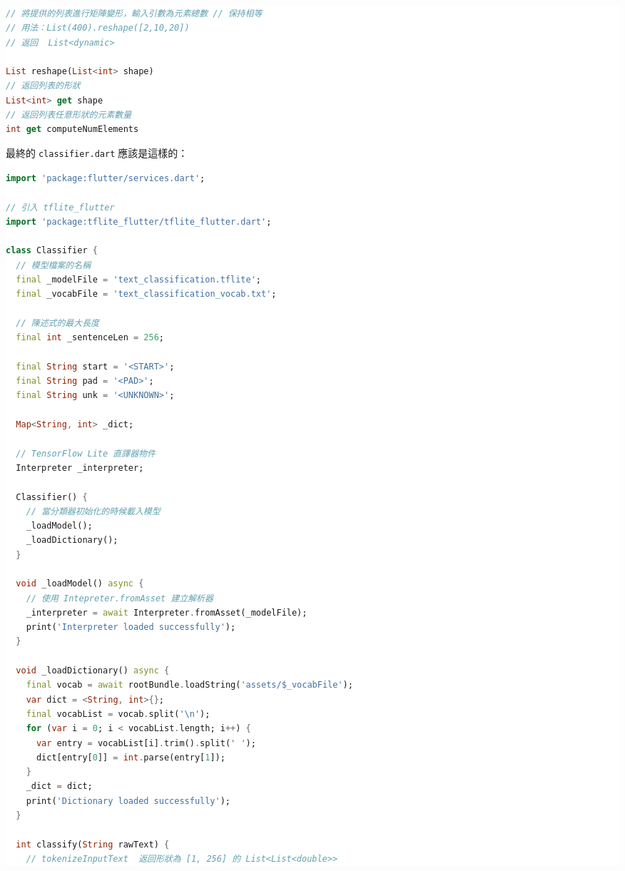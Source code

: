 
```dart
// 將提供的列表進行矩陣變形，輸入引數為元素總數 // 保持相等 
// 用法：List(400).reshape([2,10,20]) 
// 返回  List<dynamic>

List reshape(List<int> shape)
// 返回列表的形狀
List<int> get shape
// 返回列表任意形狀的元素數量
int get computeNumElements

```

最終的 `classifier.dart` 應該是這樣的：


```dart
import 'package:flutter/services.dart';

// 引入 tflite_flutter
import 'package:tflite_flutter/tflite_flutter.dart';

class Classifier {
  // 模型檔案的名稱
  final _modelFile = 'text_classification.tflite';
  final _vocabFile = 'text_classification_vocab.txt';

  // 陳述式的最大長度
  final int _sentenceLen = 256;

  final String start = '<START>';
  final String pad = '<PAD>';
  final String unk = '<UNKNOWN>';

  Map<String, int> _dict;

  // TensorFlow Lite 直譯器物件
  Interpreter _interpreter;

  Classifier() {
    // 當分類器初始化的時候載入模型
    _loadModel();
    _loadDictionary();
  }

  void _loadModel() async {
    // 使用 Intepreter.fromAsset 建立解析器
    _interpreter = await Interpreter.fromAsset(_modelFile);
    print('Interpreter loaded successfully');
  }

  void _loadDictionary() async {
    final vocab = await rootBundle.loadString('assets/$_vocabFile');
    var dict = <String, int>{};
    final vocabList = vocab.split('\n');
    for (var i = 0; i < vocabList.length; i++) {
      var entry = vocabList[i].trim().split(' ');
      dict[entry[0]] = int.parse(entry[1]);
    }
    _dict = dict;
    print('Dictionary loaded successfully');
  }

  int classify(String rawText) {
    // tokenizeInputText  返回形狀為 [1, 256] 的 List<List<double>>
```